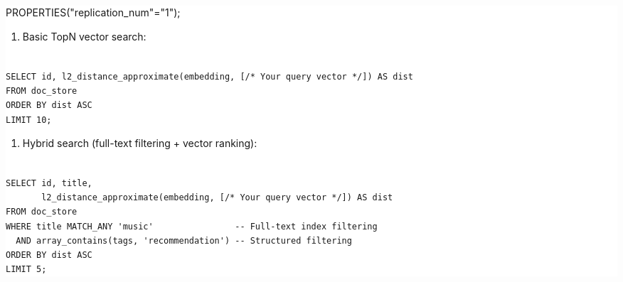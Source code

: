 <span class="n">PROPERTIES</span><span class="p">(</span><span class="nv">"replication_num"</span><span class="o">=</span><span class="nv">"1"</span><span class="p">);</span>
</code></pre>

</div>



<ol>
<li>Basic TopN vector search:
</li>
</ol>

<div class="highlight js-code-highlight">
<pre class="highlight sql"><code>
<span class="k">SELECT</span> <span class="n">id</span><span class="p">,</span> <span class="n">l2_distance_approximate</span><span class="p">(</span><span class="n">embedding</span><span class="p">,</span> <span class="p">[</span><span class="cm">/* Your query vector */</span><span class="p">])</span> <span class="k">AS</span> <span class="n">dist</span>
<span class="k">FROM</span> <span class="n">doc_store</span>
<span class="k">ORDER</span> <span class="k">BY</span> <span class="n">dist</span> <span class="k">ASC</span>
<span class="k">LIMIT</span> <span class="mi">10</span><span class="p">;</span>
</code></pre>

</div>



<ol>
<li>Hybrid search (full-text filtering + vector ranking):
</li>
</ol>

<div class="highlight js-code-highlight">
<pre class="highlight sql"><code>
<span class="k">SELECT</span> <span class="n">id</span><span class="p">,</span> <span class="n">title</span><span class="p">,</span>
       <span class="n">l2_distance_approximate</span><span class="p">(</span><span class="n">embedding</span><span class="p">,</span> <span class="p">[</span><span class="cm">/* Your query vector */</span><span class="p">])</span> <span class="k">AS</span> <span class="n">dist</span>
<span class="k">FROM</span> <span class="n">doc_store</span>
<span class="k">WHERE</span> <span class="n">title</span> <span class="n">MATCH_ANY</span> <span class="s1">'music'</span>                <span class="c1">-- Full-text index filtering</span>
  <span class="k">AND</span> <span class="n">array_contains</span><span class="p">(</span><span class="n">tags</span><span class="p">,</span> <span class="s1">'recommendation'</span><span class="p">)</span> <span class="c1">-- Structured filtering</span>
<span class="k">ORDER</span> <span class="k">BY</span> <span class="n">dist</span> <span class="k">ASC</span>
<span class="k">LIMIT</span> <span class="mi">5</span><span class="p">;</span>
</code></pre>

</div>



<h4>
  
